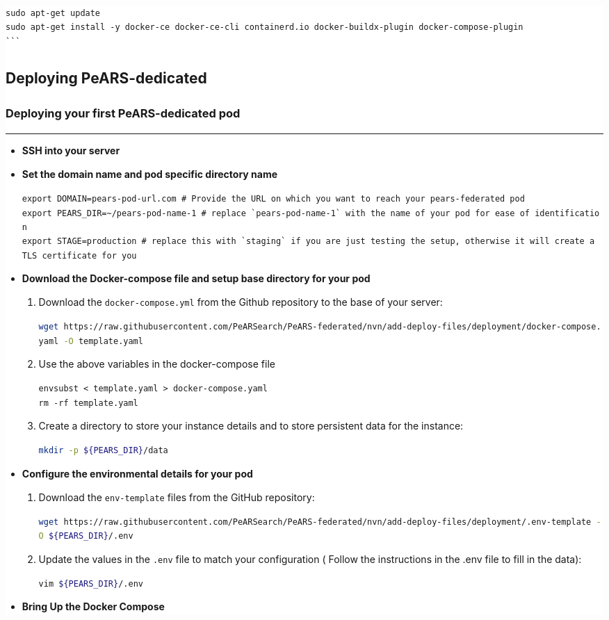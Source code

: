     sudo apt-get update
    sudo apt-get install -y docker-ce docker-ce-cli containerd.io docker-buildx-plugin docker-compose-plugin
    ```

## Deploying PeARS-dedicated


### Deploying your first PeARS-dedicated pod
---

- **SSH into your server**

- **Set the domain name and pod specific directory name**
    ```
    export DOMAIN=pears-pod-url.com # Provide the URL on which you want to reach your pears-federated pod
    export PEARS_DIR=~/pears-pod-name-1 # replace `pears-pod-name-1` with the name of your pod for ease of identification
    export STAGE=production # replace this with `staging` if you are just testing the setup, otherwise it will create a TLS certificate for you
    ```

- **Download the Docker-compose file and setup base directory for your pod**

    1. Download the `docker-compose.yml` from the Github repository to the base of your server:
        ```bash
        wget https://raw.githubusercontent.com/PeARSearch/PeARS-federated/nvn/add-deploy-files/deployment/docker-compose.yaml -O template.yaml
        ```
    2. Use the above variables in the docker-compose file
       ```
       envsubst < template.yaml > docker-compose.yaml
       rm -rf template.yaml
       ```
    2. Create a directory to store your instance details and to store persistent data for the instance:
        ```bash
        mkdir -p ${PEARS_DIR}/data
        ```

- **Configure the environmental details for your pod**
    1. Download the `env-template` files from the GitHub repository:
        ```bash
        wget https://raw.githubusercontent.com/PeARSearch/PeARS-federated/nvn/add-deploy-files/deployment/.env-template -O ${PEARS_DIR}/.env
        ```
    2. Update the values in the `.env` file to match your configuration ( Follow the instructions in the .env file to fill in the data):
        ```bash
        vim ${PEARS_DIR}/.env
        ```

- **Bring Up the Docker Compose**
